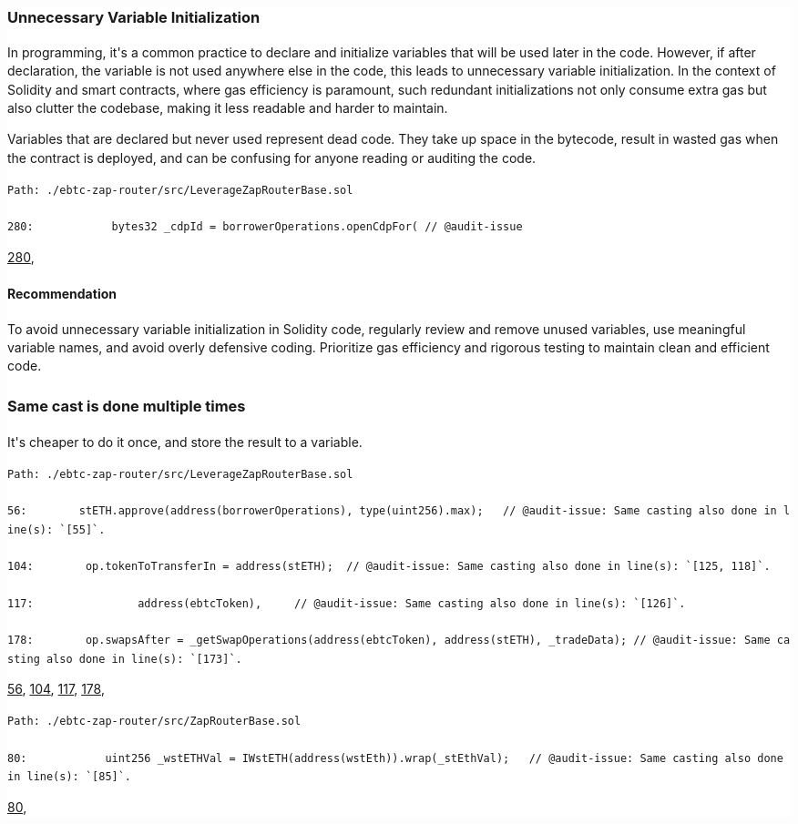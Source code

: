### Unnecessary Variable Initialization
In programming, it's a common practice to declare and initialize variables that will be used later in the code. However, if after declaration, the variable is not used anywhere else in the code, this leads to unnecessary variable initialization. In the context of Solidity and smart contracts, where gas efficiency is paramount, such redundant initializations not only consume extra gas but also clutter the codebase, making it less readable and harder to maintain.

Variables that are declared but never used represent dead code. They take up space in the bytecode, result in wasted gas when the contract is deployed, and can be confusing for anyone reading or auditing the code.


```solidity
Path: ./ebtc-zap-router/src/LeverageZapRouterBase.sol

280:            bytes32 _cdpId = borrowerOperations.openCdpFor(	// @audit-issue
```
[280](https://github.com/code-423n4/2024-06-badger/blob/61df0ce381d5e1f10191257aaa304fac4776ad33/./ebtc-zap-router/src/LeverageZapRouterBase.sol#L280-L280), 


#### Recommendation

To avoid unnecessary variable initialization in Solidity code, regularly review and remove unused variables, use meaningful variable names, and avoid overly defensive coding. Prioritize gas efficiency and rigorous testing to maintain clean and efficient code.

### Same cast is done multiple times
It's cheaper to do it once, and store the result to a variable.

```solidity
Path: ./ebtc-zap-router/src/LeverageZapRouterBase.sol

56:        stETH.approve(address(borrowerOperations), type(uint256).max);	// @audit-issue: Same casting also done in line(s): `[55]`.

104:        op.tokenToTransferIn = address(stETH);	// @audit-issue: Same casting also done in line(s): `[125, 118]`.

117:                address(ebtcToken), 	// @audit-issue: Same casting also done in line(s): `[126]`.

178:        op.swapsAfter = _getSwapOperations(address(ebtcToken), address(stETH), _tradeData);	// @audit-issue: Same casting also done in line(s): `[173]`.
```
[56](https://github.com/code-423n4/2024-06-badger/blob/61df0ce381d5e1f10191257aaa304fac4776ad33/./ebtc-zap-router/src/LeverageZapRouterBase.sol#L56-L56), [104](https://github.com/code-423n4/2024-06-badger/blob/61df0ce381d5e1f10191257aaa304fac4776ad33/./ebtc-zap-router/src/LeverageZapRouterBase.sol#L104-L104), [117](https://github.com/code-423n4/2024-06-badger/blob/61df0ce381d5e1f10191257aaa304fac4776ad33/./ebtc-zap-router/src/LeverageZapRouterBase.sol#L117-L117), [178](https://github.com/code-423n4/2024-06-badger/blob/61df0ce381d5e1f10191257aaa304fac4776ad33/./ebtc-zap-router/src/LeverageZapRouterBase.sol#L178-L178), 


```solidity
Path: ./ebtc-zap-router/src/ZapRouterBase.sol

80:            uint256 _wstETHVal = IWstETH(address(wstEth)).wrap(_stEthVal);	// @audit-issue: Same casting also done in line(s): `[85]`.
```
[80](https://github.com/code-423n4/2024-06-badger/blob/61df0ce381d5e1f10191257aaa304fac4776ad33/./ebtc-zap-router/src/ZapRouterBase.sol#L80-L80), 
